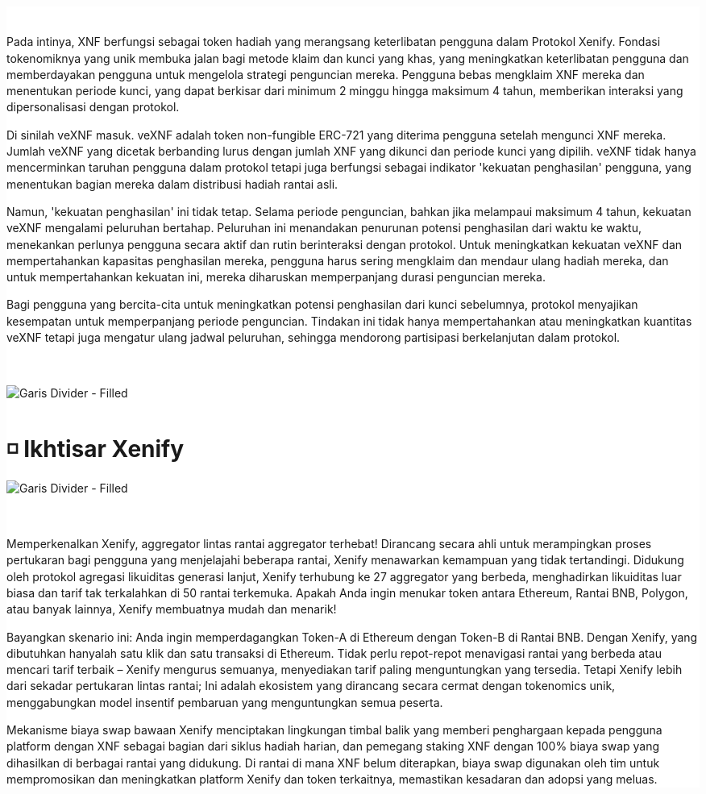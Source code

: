 <br>

Pada intinya, XNF berfungsi sebagai token hadiah yang merangsang keterlibatan pengguna dalam Protokol Xenify. Fondasi tokenomiknya yang unik membuka jalan bagi metode klaim dan kunci yang khas, yang meningkatkan keterlibatan pengguna dan memberdayakan pengguna untuk mengelola strategi penguncian mereka. Pengguna bebas mengklaim XNF mereka dan menentukan periode kunci, yang dapat berkisar dari minimum 2 minggu hingga maksimum 4 tahun, memberikan interaksi yang dipersonalisasi dengan protokol.

Di sinilah veXNF masuk. veXNF adalah token non-fungible ERC-721 yang diterima pengguna setelah mengunci XNF mereka. Jumlah veXNF yang dicetak berbanding lurus dengan jumlah XNF yang dikunci dan periode kunci yang dipilih. veXNF tidak hanya mencerminkan taruhan pengguna dalam protokol tetapi juga berfungsi sebagai indikator 'kekuatan penghasilan' pengguna, yang menentukan bagian mereka dalam distribusi hadiah rantai asli.

Namun, 'kekuatan penghasilan' ini tidak tetap. Selama periode penguncian, bahkan jika melampaui maksimum 4 tahun, kekuatan veXNF mengalami peluruhan bertahap. Peluruhan ini menandakan penurunan potensi penghasilan dari waktu ke waktu, menekankan perlunya pengguna secara aktif dan rutin berinteraksi dengan protokol. Untuk meningkatkan kekuatan veXNF dan mempertahankan kapasitas penghasilan mereka, pengguna harus sering mengklaim dan mendaur ulang hadiah mereka, dan untuk mempertahankan kekuatan ini, mereka diharuskan memperpanjang durasi penguncian mereka.

Bagi pengguna yang bercita-cita untuk meningkatkan potensi penghasilan dari kunci sebelumnya, protokol menyajikan kesempatan untuk memperpanjang periode penguncian. Tindakan ini tidak hanya mempertahankan atau meningkatkan kuantitas veXNF tetapi juga mengatur ulang jadwal peluruhan, sehingga mendorong partisipasi berkelanjutan dalam protokol.

<br>

![Garis Divider - Filled](https://user-images.githubusercontent.com/60996729/233879462-b465c484-4c2f-4cd2-a126-19529e333d64.png)
# ◽️ Ikhtisar Xenify
![Garis Divider - Filled](https://user-images.githubusercontent.com/60996729/233879462-b465c484-4c2f-4cd2-a126-19529e333d64.png)

<br> 

Memperkenalkan Xenify, aggregator lintas rantai aggregator terhebat! Dirancang secara ahli untuk merampingkan proses pertukaran bagi pengguna yang menjelajahi beberapa rantai, Xenify menawarkan kemampuan yang tidak tertandingi. Didukung oleh protokol agregasi likuiditas generasi lanjut, Xenify terhubung ke 27 aggregator yang berbeda, menghadirkan likuiditas luar biasa dan tarif tak terkalahkan di 50 rantai terkemuka. Apakah Anda ingin menukar token antara Ethereum, Rantai BNB, Polygon, atau banyak lainnya, Xenify membuatnya mudah dan menarik!

Bayangkan skenario ini: Anda ingin memperdagangkan Token-A di Ethereum dengan Token-B di Rantai BNB. Dengan Xenify, yang dibutuhkan hanyalah satu klik dan satu transaksi di Ethereum. Tidak perlu repot-repot menavigasi rantai yang berbeda atau mencari tarif terbaik – Xenify mengurus semuanya, menyediakan tarif paling menguntungkan yang tersedia. Tetapi Xenify lebih dari sekadar pertukaran lintas rantai; Ini adalah ekosistem yang dirancang secara cermat dengan tokenomics unik, menggabungkan model insentif pembaruan yang menguntungkan semua peserta. 

Mekanisme biaya swap bawaan Xenify menciptakan lingkungan timbal balik yang memberi penghargaan kepada pengguna platform dengan XNF sebagai bagian dari siklus hadiah harian, dan pemegang staking XNF dengan 100% biaya swap yang dihasilkan di berbagai rantai yang didukung. Di rantai di mana XNF belum diterapkan, biaya swap digunakan oleh tim untuk mempromosikan dan meningkatkan platform Xenify dan token terkaitnya, memastikan kesadaran dan adopsi yang meluas. 
